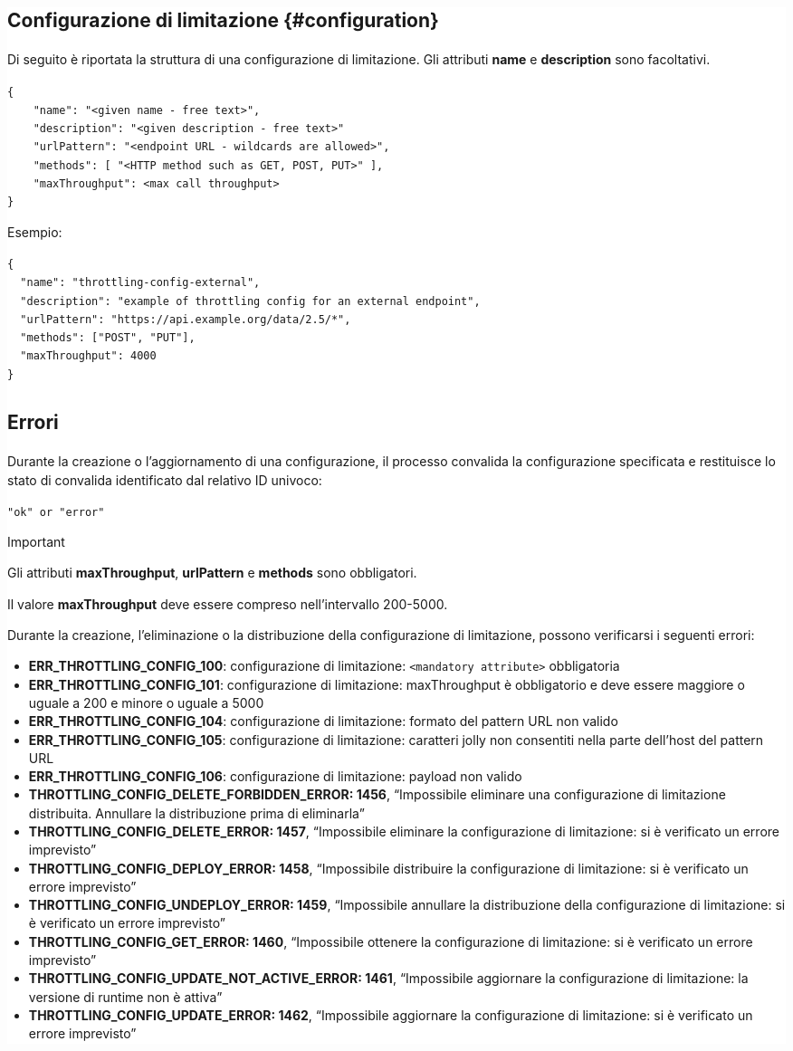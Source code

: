 ## Configurazione di limitazione {#configuration}

Di seguito è riportata la struttura di una configurazione di limitazione. Gli attributi **name** e **description** sono facoltativi.

```
{
    "name": "<given name - free text>",
    "description": "<given description - free text>"
    "urlPattern": "<endpoint URL - wildcards are allowed>",
    "methods": [ "<HTTP method such as GET, POST, PUT>" ],
    "maxThroughput": <max call throughput>
}
```

Esempio:

```
{
  "name": "throttling-config-external",
  "description": "example of throttling config for an external endpoint",
  "urlPattern": "https://api.example.org/data/2.5/*",
  "methods": ["POST", "PUT"],
  "maxThroughput": 4000
}
```

## Errori

Durante la creazione o l’aggiornamento di una configurazione, il processo convalida la configurazione specificata e restituisce lo stato di convalida identificato dal relativo ID univoco:

```
"ok" or "error"
```

>[!IMPORTANT]
>
>Gli attributi **maxThroughput**, **urlPattern** e **methods** sono obbligatori.
>
>Il valore **maxThroughput** deve essere compreso nell’intervallo 200-5000.

Durante la creazione, l’eliminazione o la distribuzione della configurazione di limitazione, possono verificarsi i seguenti errori:

* **ERR_THROTTLING_CONFIG_100**: configurazione di limitazione: `<mandatory attribute>` obbligatoria
* **ERR_THROTTLING_CONFIG_101**: configurazione di limitazione: maxThroughput è obbligatorio e deve essere maggiore o uguale a 200 e minore o uguale a 5000
* **ERR_THROTTLING_CONFIG_104**: configurazione di limitazione: formato del pattern URL non valido
* **ERR_THROTTLING_CONFIG_105**: configurazione di limitazione: caratteri jolly non consentiti nella parte dell’host del pattern URL
* **ERR_THROTTLING_CONFIG_106**: configurazione di limitazione: payload non valido
* **THROTTLING_CONFIG_DELETE_FORBIDDEN_ERROR: 1456**, “Impossibile eliminare una configurazione di limitazione distribuita. Annullare la distribuzione prima di eliminarla”
* **THROTTLING_CONFIG_DELETE_ERROR: 1457**, “Impossibile eliminare la configurazione di limitazione: si è verificato un errore imprevisto”
* **THROTTLING_CONFIG_DEPLOY_ERROR: 1458**, “Impossibile distribuire la configurazione di limitazione: si è verificato un errore imprevisto”
* **THROTTLING_CONFIG_UNDEPLOY_ERROR: 1459**, “Impossibile annullare la distribuzione della configurazione di limitazione: si è verificato un errore imprevisto”
* **THROTTLING_CONFIG_GET_ERROR: 1460**, “Impossibile ottenere la configurazione di limitazione: si è verificato un errore imprevisto”
* **THROTTLING_CONFIG_UPDATE_NOT_ACTIVE_ERROR: 1461**, “Impossibile aggiornare la configurazione di limitazione: la versione di runtime non è attiva”
* **THROTTLING_CONFIG_UPDATE_ERROR: 1462**, “Impossibile aggiornare la configurazione di limitazione: si è verificato un errore imprevisto”